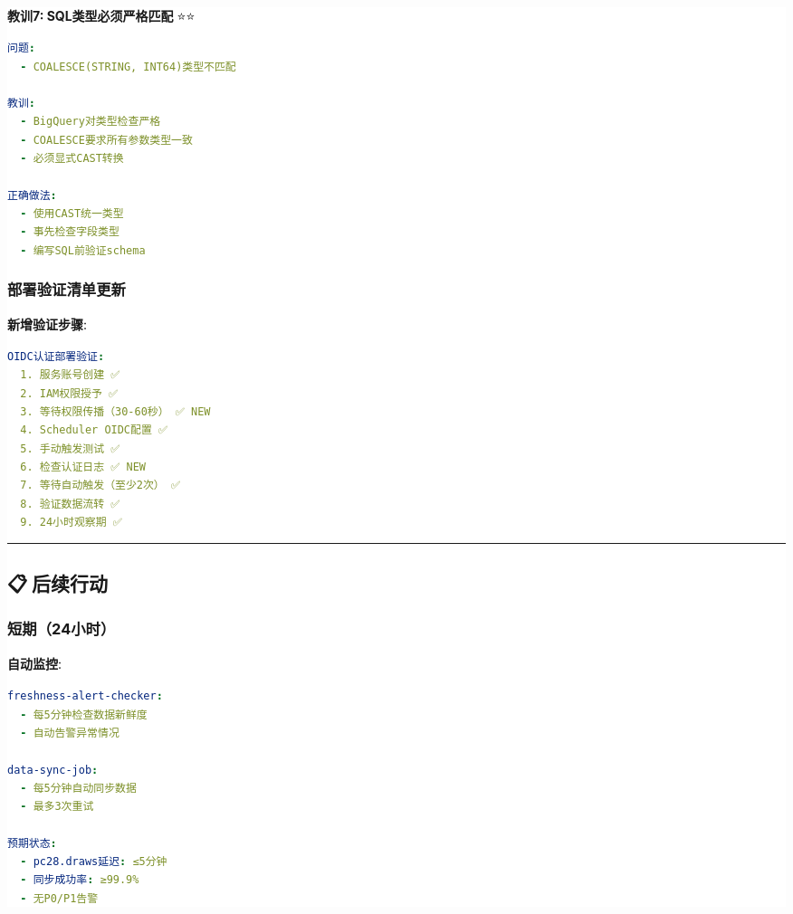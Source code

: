 **教训7: SQL类型必须严格匹配** ⭐⭐

```yaml
问题:
  - COALESCE(STRING, INT64)类型不匹配
  
教训:
  - BigQuery对类型检查严格
  - COALESCE要求所有参数类型一致
  - 必须显式CAST转换
  
正确做法:
  - 使用CAST统一类型
  - 事先检查字段类型
  - 编写SQL前验证schema
```

### 部署验证清单更新

**新增验证步骤**:
```yaml
OIDC认证部署验证:
  1. 服务账号创建 ✅
  2. IAM权限授予 ✅
  3. 等待权限传播（30-60秒） ✅ NEW
  4. Scheduler OIDC配置 ✅
  5. 手动触发测试 ✅
  6. 检查认证日志 ✅ NEW
  7. 等待自动触发（至少2次） ✅
  8. 验证数据流转 ✅
  9. 24小时观察期 ✅
```

---

## 📋 后续行动

### 短期（24小时）

**自动监控**:
```yaml
freshness-alert-checker:
  - 每5分钟检查数据新鲜度
  - 自动告警异常情况
  
data-sync-job:
  - 每5分钟自动同步数据
  - 最多3次重试
  
预期状态:
  - pc28.draws延迟: ≤5分钟
  - 同步成功率: ≥99.9%
  - 无P0/P1告警
```
